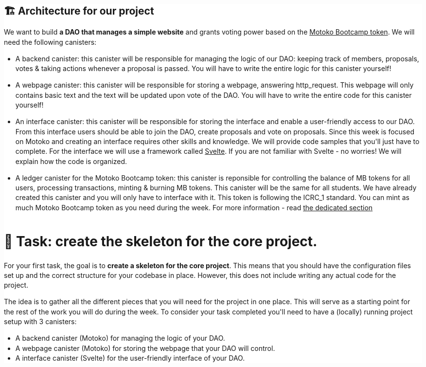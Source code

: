 ## 🏗️ Architecture for our project
We want to build **a DAO that manages a simple website** and grants voting power based on the [Motoko Bootcamp token](../../core_project/PROJECT.MD#-token-faucet). 
We will need the following canisters:
- A backend canister: this canister will be responsible for managing the logic of our DAO: keeping track of members, proposals, votes & taking actions whenever a proposal is passed.
You will have to write the entire logic for this canister yourself!

- A webpage canister: this canister will be responsible for storing a webpage, answering http_request. This webpage will only contains basic text and the text will be updated upon vote of the DAO.
You will have to write the entire code for this canister yourself!

- An interface canister: this canister will be responsible for storing the interface and enable a user-friendly access to our DAO. From this interface users should be able to join the DAO, create proposals and vote on proposals. 
Since this week is focused on Motoko and creating an interface requires other skills and knowledge. We will provide code samples that you'll just have to complete. For the interface we will use a framework called [Svelte](https://svelte.dev/). If you are not familiar with Svelte - no worries! We will explain how the code is organized. 

- A ledger canister for the Motoko Bootcamp token: this canister is reponsible for controlling the balance of MB tokens for all users, processing transactions, minting & burning MB tokens.
This canister will be the same for all students. We have already created this canister and you will only have to interface with it. This token is following the ICRC_1 standard.
You can mint as much Motoko Bootcamp token as you need during the week. For more information - read [the dedicated section](../../core_project/PROJECT.MD#-token-faucet)


# 🧹 Task: create the skeleton for the core project.
For your first task, the goal is to **create a skeleton for the core project**. This means that you should have the configuration files set up and the correct structure for your codebase in place. However, this does not include writing any actual code for the project.

The idea is to gather all the different pieces that you will need for the project in one place. This will serve as a starting point for the rest of the work you will do during the week.
To consider your task completed you'll need to have a (locally) running project setup with 3 canisters: 
- A backend canister (Motoko) for managing the logic of your DAO.
- A webpage canister (Motoko) for storing the webpage that your DAO will control.
- A interface canister (Svelte) for the user-friendly interface of your DAO. 

